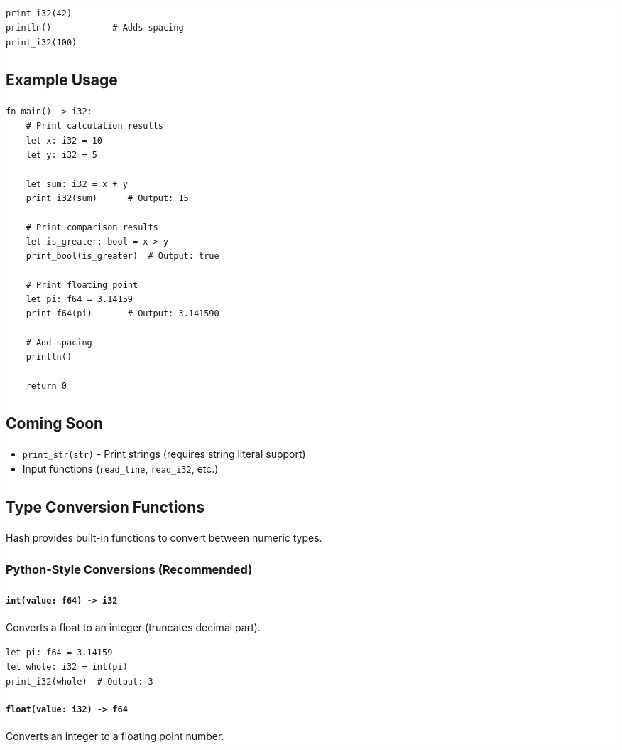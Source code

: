 ```hash
print_i32(42)
println()            # Adds spacing
print_i32(100)
```

## Example Usage

```hash
fn main() -> i32:
    # Print calculation results
    let x: i32 = 10
    let y: i32 = 5

    let sum: i32 = x + y
    print_i32(sum)      # Output: 15

    # Print comparison results
    let is_greater: bool = x > y
    print_bool(is_greater)  # Output: true

    # Print floating point
    let pi: f64 = 3.14159
    print_f64(pi)       # Output: 3.141590

    # Add spacing
    println()

    return 0
```

## Coming Soon

- `print_str(str)` - Print strings (requires string literal support)
- Input functions (`read_line`, `read_i32`, etc.)

## Type Conversion Functions

Hash provides built-in functions to convert between numeric types.

### Python-Style Conversions (Recommended)

#### `int(value: f64) -> i32`
Converts a float to an integer (truncates decimal part).

```hash
let pi: f64 = 3.14159
let whole: i32 = int(pi)
print_i32(whole)  # Output: 3
```

#### `float(value: i32) -> f64`
Converts an integer to a floating point number.
